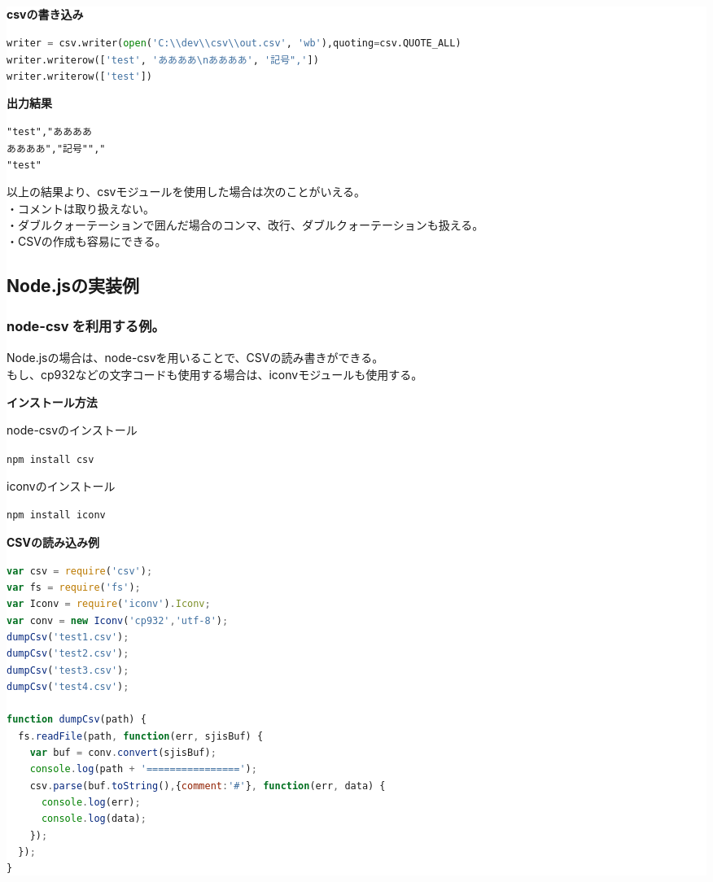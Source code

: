  __csvの書き込み__   
  
```py
writer = csv.writer(open('C:\\dev\\csv\\out.csv', 'wb'),quoting=csv.QUOTE_ALL)
writer.writerow(['test', 'ああああ\nああああ', '記号",'])
writer.writerow(['test'])
```  
  
**出力結果**  
```text:出力結果
"test","ああああ
ああああ","記号"","
"test"
```  
  
以上の結果より、csvモジュールを使用した場合は次のことがいえる。  
・コメントは取り扱えない。  
・ダブルクォーテーションで囲んだ場合のコンマ、改行、ダブルクォーテーションも扱える。  
・CSVの作成も容易にできる。  
  
## Node.jsの実装例  
### node-csv を利用する例。  
Node.jsの場合は、node-csvを用いることで、CSVの読み書きができる。  
もし、cp932などの文字コードも使用する場合は、iconvモジュールも使用する。  
  
 __インストール方法__   
  
node-csvのインストール  
  
```
npm install csv
```  
  
iconvのインストール  
  
```
npm install iconv
```  
  
 __CSVの読み込み例__  
  
```js
var csv = require('csv');
var fs = require('fs');
var Iconv = require('iconv').Iconv;
var conv = new Iconv('cp932','utf-8');
dumpCsv('test1.csv');
dumpCsv('test2.csv');
dumpCsv('test3.csv');
dumpCsv('test4.csv');

function dumpCsv(path) {
  fs.readFile(path, function(err, sjisBuf) {
    var buf = conv.convert(sjisBuf);
    console.log(path + '================');
    csv.parse(buf.toString(),{comment:'#'}, function(err, data) {
      console.log(err);
      console.log(data);
    });
  });
}
```   
  